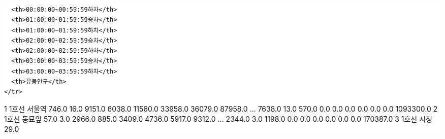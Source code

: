       <th>00:00:00~00:59:59하차</th>
      <th>01:00:00~01:59:59승차</th>
      <th>01:00:00~01:59:59하차</th>
      <th>02:00:00~02:59:59승차</th>
      <th>02:00:00~02:59:59하차</th>
      <th>03:00:00~03:59:59승차</th>
      <th>03:00:00~03:59:59하차</th>
      <th>유동인구</th>
    </tr>
  </thead>
  <tbody>
    <tr>
      <th>1</th>
      <td>1호선</td>
      <td>서울역</td>
      <td>746.0</td>
      <td>16.0</td>
      <td>9151.0</td>
      <td>6038.0</td>
      <td>11560.0</td>
      <td>33958.0</td>
      <td>36079.0</td>
      <td>87958.0</td>
      <td>...</td>
      <td>7638.0</td>
      <td>13.0</td>
      <td>570.0</td>
      <td>0.0</td>
      <td>0.0</td>
      <td>0.0</td>
      <td>0.0</td>
      <td>0.0</td>
      <td>0.0</td>
      <td>1093300.0</td>
    </tr>
    <tr>
      <th>2</th>
      <td>1호선</td>
      <td>동묘앞</td>
      <td>57.0</td>
      <td>3.0</td>
      <td>2966.0</td>
      <td>885.0</td>
      <td>3409.0</td>
      <td>4736.0</td>
      <td>5917.0</td>
      <td>9312.0</td>
      <td>...</td>
      <td>2344.0</td>
      <td>3.0</td>
      <td>1198.0</td>
      <td>0.0</td>
      <td>0.0</td>
      <td>0.0</td>
      <td>0.0</td>
      <td>0.0</td>
      <td>0.0</td>
      <td>170387.0</td>
    </tr>
    <tr>
      <th>3</th>
      <td>1호선</td>
      <td>시청</td>
      <td>29.0</td>